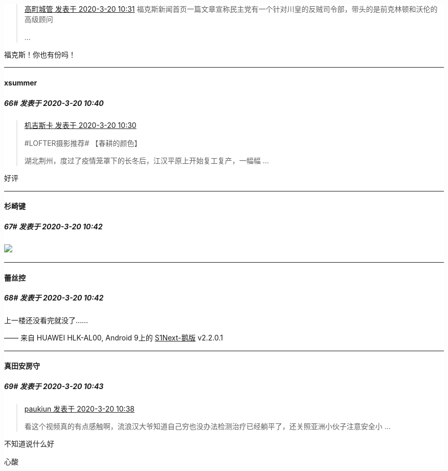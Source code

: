 
<blockquote><a href="httphttps://bbs.saraba1st.com/2b/forum.php?mod=redirect&amp;goto=findpost&amp;pid=46808887&amp;ptid=1919856" target="_blank">高町城管 发表于 2020-3-20 10:31</a>
福克斯新闻首页一篇文章宣称民主党有一个针对川皇的反贼司令部，带头的是前克林顿和沃伦的高级顾问

 ...</blockquote>
福克斯！你也有份吗！


-----

####  xsummer  
##### 66#       发表于 2020-3-20 10:40


<blockquote><a href="httphttps://bbs.saraba1st.com/2b/forum.php?mod=redirect&amp;goto=findpost&amp;pid=46808880&amp;ptid=1919856" target="_blank">机吉斯卡 发表于 2020-3-20 10:30</a>

#LOFTER摄影推荐# 【春耕的颜色】


湖北荆州，度过了疫情笼罩下的长冬后，江汉平原上开始复工复产，一幅幅 ...</blockquote>
好评


-----

####  杉崎键  
##### 67#       发表于 2020-3-20 10:42


<img src="https://shop.io.mi-img.com/app/shop/img?id=shop_06424ff5dbbeed1322b65bbfa794b69b.png" referrerpolicy="no-referrer">


-----

####  蕾丝控  
##### 68#       发表于 2020-3-20 10:42


上一楼还没看完就没了……

—— 来自 HUAWEI HLK-AL00, Android 9上的 [S1Next-鹅版](https://github.com/ykrank/S1-Next/releases) v2.2.0.1


-----

####  真田安房守  
##### 69#       发表于 2020-3-20 10:43


<blockquote><a href="httphttps://bbs.saraba1st.com/2b/forum.php?mod=redirect&amp;goto=findpost&amp;pid=46809002&amp;ptid=1919856" target="_blank">paukiun 发表于 2020-3-20 10:38</a>

看这个视频真的有点感触啊，流浪汉大爷知道自己穷也没办法检测治疗已经躺平了，还关照亚洲小伙子注意安全小 ...</blockquote>
不知道说什么好

心酸

